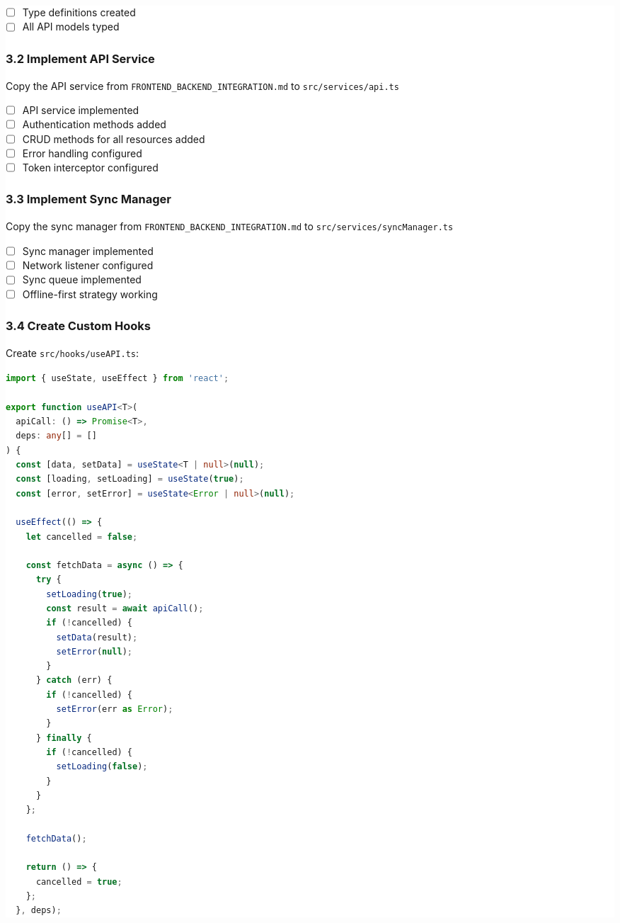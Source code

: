 - [ ] Type definitions created
- [ ] All API models typed

### 3.2 Implement API Service

Copy the API service from `FRONTEND_BACKEND_INTEGRATION.md` to `src/services/api.ts`

- [ ] API service implemented
- [ ] Authentication methods added
- [ ] CRUD methods for all resources added
- [ ] Error handling configured
- [ ] Token interceptor configured

### 3.3 Implement Sync Manager

Copy the sync manager from `FRONTEND_BACKEND_INTEGRATION.md` to `src/services/syncManager.ts`

- [ ] Sync manager implemented
- [ ] Network listener configured
- [ ] Sync queue implemented
- [ ] Offline-first strategy working

### 3.4 Create Custom Hooks

Create `src/hooks/useAPI.ts`:

```typescript
import { useState, useEffect } from 'react';

export function useAPI<T>(
  apiCall: () => Promise<T>,
  deps: any[] = []
) {
  const [data, setData] = useState<T | null>(null);
  const [loading, setLoading] = useState(true);
  const [error, setError] = useState<Error | null>(null);

  useEffect(() => {
    let cancelled = false;

    const fetchData = async () => {
      try {
        setLoading(true);
        const result = await apiCall();
        if (!cancelled) {
          setData(result);
          setError(null);
        }
      } catch (err) {
        if (!cancelled) {
          setError(err as Error);
        }
      } finally {
        if (!cancelled) {
          setLoading(false);
        }
      }
    };

    fetchData();

    return () => {
      cancelled = true;
    };
  }, deps);

```